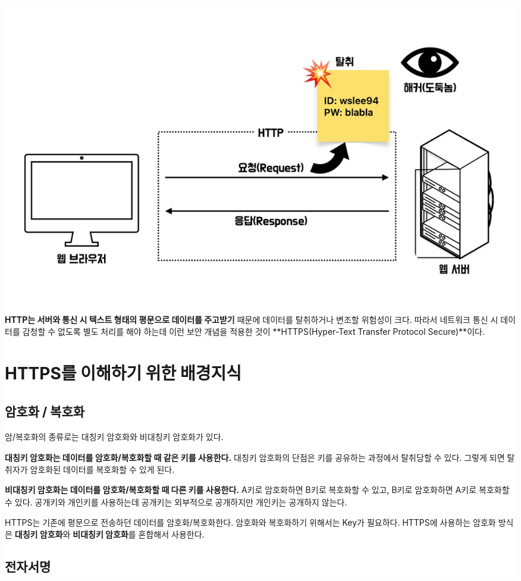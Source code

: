 ![http 문제점](/assets/img/capture/https-2.jpg)

**HTTP는 서버와 통신 시 텍스트 형태의 평문으로 데이터를 주고받기** 때문에 데이터를 탈취하거나 변조할 위험성이 크다. 따라서 네트워크 통신 시 데이터를 감청할 수 없도록 별도 처리를 해야 하는데 이런 보안 개념을 적용한 것이 **HTTPS(Hyper-Text Transfer Protocol Secure)**이다. 

# HTTPS를 이해하기 위한 배경지식

## 암호화 / 복호화

암/복호화의 종류로는 대칭키 암호화와 비대칭키 암호화가 있다. 

**대칭키 암호화는 데이터를 암호화/복호화할 때 같은 키를 사용한다.** 대칭키 암호화의 단점은 키를 공유하는 과정에서 탈취당할 수 있다. 그렇게 되면 탈취자가 암호화된 데이터를 복호화할 수 있게 된다.

**비대칭키 암호화는 데이터를 암호화/복호화할 때 다른 키를 사용한다.** A키로 암호화하면 B키로 복호화할 수 있고, B키로 암호화하면 A키로 복호화할 수 있다. 공개키와 개인키를 사용하는데 공개키는 외부적으로 공개하지만 개인키는 공개하지 않는다.

HTTPS는 기존에 평문으로 전송하던 데이터를 암호화/복호화한다. 암호화와 복호화하기 위해서는 Key가 필요하다. HTTPS에 사용하는 암호화 방식은 **대칭키 암호화**와 **비대칭키 암호화**를 혼합해서 사용한다.

## 전자서명
